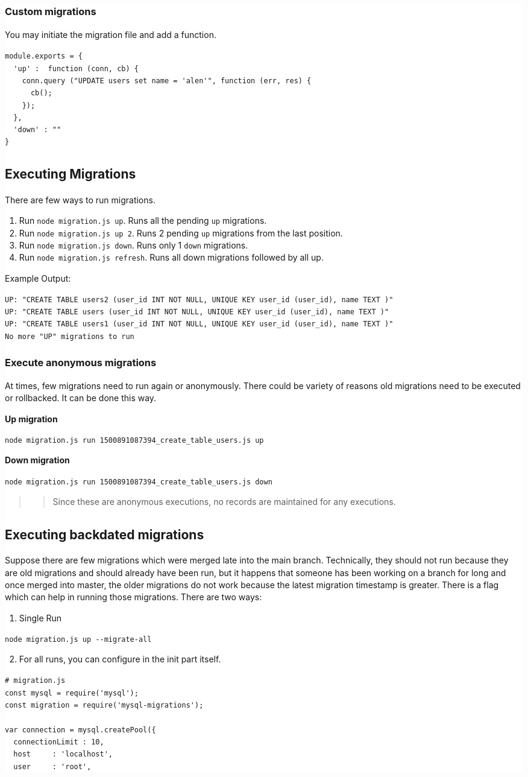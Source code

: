 ### Custom migrations
You may initiate the migration file and add a function.

```
module.exports = {
  'up' :  function (conn, cb) {
    conn.query ("UPDATE users set name = 'alen'", function (err, res) {
      cb();
    });
  },
  'down' : ""
}
```

## Executing Migrations
There are few ways to run migrations.

1. Run `node migration.js up`. Runs all the pending `up` migrations.
2. Run `node migration.js up 2`. Runs 2 pending `up` migrations from the last position.
3. Run `node migration.js down`. Runs only 1 `down` migrations.
4. Run `node migration.js refresh`. Runs all down migrations followed by all up.

Example Output:

```
UP: "CREATE TABLE users2 (user_id INT NOT NULL, UNIQUE KEY user_id (user_id), name TEXT )"
UP: "CREATE TABLE users (user_id INT NOT NULL, UNIQUE KEY user_id (user_id), name TEXT )"
UP: "CREATE TABLE users1 (user_id INT NOT NULL, UNIQUE KEY user_id (user_id), name TEXT )"
No more "UP" migrations to run
```

### Execute anonymous migrations
At times, few migrations need to run again or anonymously. There could be variety of reasons old migrations need to be executed or rollbacked. It can be done this way.

**Up migration**
```
node migration.js run 1500891087394_create_table_users.js up
```

**Down migration**
```
node migration.js run 1500891087394_create_table_users.js down
```

>> Since these are anonymous executions, no records are maintained for any executions.

## Executing backdated migrations
Suppose there are few migrations which were merged late into the main branch. Technically, they should not run because they are old migrations and should already have been run, but it happens that someone has been working on a branch for long and once merged into master, the older migrations do not work because the latest migration timestamp is greater. There is a flag which can help in running those migrations. There are two ways:
1. Single Run
```
node migration.js up --migrate-all
```
2. For all runs, you can configure in the init part itself.
```
# migration.js
const mysql = require('mysql');
const migration = require('mysql-migrations');

var connection = mysql.createPool({
  connectionLimit : 10,
  host     : 'localhost',
  user     : 'root',
```
